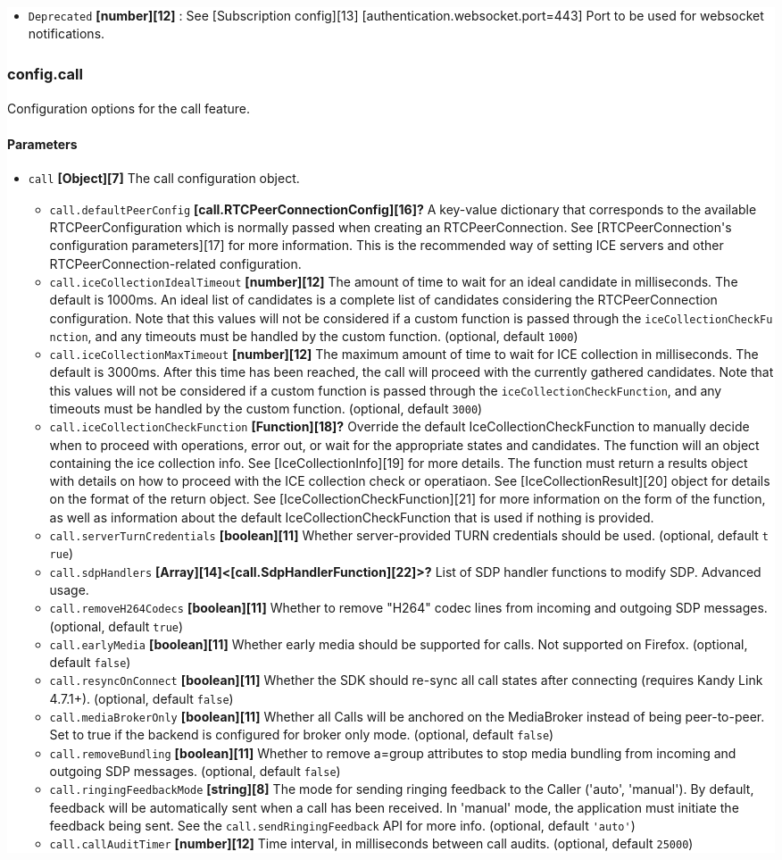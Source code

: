 *   `Deprecated` **[number][12]** : See [Subscription config][13] \[authentication.websocket.port=443] Port to be used for websocket notifications.

### config.call

Configuration options for the call feature.

#### Parameters

*   `call` **[Object][7]** The call configuration object.

    *   `call.defaultPeerConfig` **[call.RTCPeerConnectionConfig][16]?** A key-value dictionary that corresponds
        to the available RTCPeerConfiguration which is normally passed when creating an RTCPeerConnection.
        See [RTCPeerConnection's configuration parameters][17] for more information.
        This is the recommended way of setting ICE servers and other RTCPeerConnection-related configuration.
    *   `call.iceCollectionIdealTimeout` **[number][12]** The amount of time to wait for an ideal candidate in milliseconds.
        The default is 1000ms. An ideal list of candidates is a complete list of candidates considering the RTCPeerConnection configuration.
        Note that this values will not be considered if a custom function is passed through the `iceCollectionCheckFunction`, and
        any timeouts must be handled by the custom function. (optional, default `1000`)
    *   `call.iceCollectionMaxTimeout` **[number][12]** The maximum amount of time to wait for ICE collection in milliseconds.
        The default is 3000ms. After this time has been reached, the call will proceed with the currently gathered candidates.
        Note that this values will not be considered if a custom function is passed through the `iceCollectionCheckFunction`, and
        any timeouts must be handled by the custom function. (optional, default `3000`)
    *   `call.iceCollectionCheckFunction` **[Function][18]?** Override the default IceCollectionCheckFunction to manually decide when
        to proceed with operations, error out, or wait for the appropriate states and candidates. The function will an object containing
        the ice collection info. See [IceCollectionInfo][19] for more details. The function must return
        a results object with details on how to proceed with the ICE collection check or operatiaon. See [IceCollectionResult][20]
        object for details on the format of the return object. See [IceCollectionCheckFunction][21] for
        more information on the form of the function, as well as information about the default IceCollectionCheckFunction that is used if nothing is provided.
    *   `call.serverTurnCredentials` **[boolean][11]** Whether server-provided TURN credentials should be used. (optional, default `true`)
    *   `call.sdpHandlers` **[Array][14]<[call.SdpHandlerFunction][22]>?** List of SDP handler functions to modify SDP. Advanced usage.
    *   `call.removeH264Codecs` **[boolean][11]** Whether to remove "H264" codec lines from incoming and outgoing SDP messages. (optional, default `true`)
    *   `call.earlyMedia` **[boolean][11]** Whether early media should be supported for calls. Not supported on Firefox. (optional, default `false`)
    *   `call.resyncOnConnect` **[boolean][11]** Whether the SDK should re-sync all call states after connecting (requires Kandy Link 4.7.1+). (optional, default `false`)
    *   `call.mediaBrokerOnly` **[boolean][11]** Whether all Calls will be anchored on the MediaBroker instead of being peer-to-peer. Set to true if the backend is configured for broker only mode. (optional, default `false`)
    *   `call.removeBundling` **[boolean][11]** Whether to remove a=group attributes to stop media bundling from incoming and outgoing SDP messages. (optional, default `false`)
    *   `call.ringingFeedbackMode` **[string][8]** The mode for sending ringing feedback to the Caller ('auto', 'manual').
        By default, feedback will be automatically sent when a call has been received. In 'manual' mode, the application
        must initiate the feedback being sent. See the `call.sendRingingFeedback` API for more info. (optional, default `'auto'`)
    *   `call.callAuditTimer` **[number][12]** Time interval, in milliseconds between call audits. (optional, default `25000`)